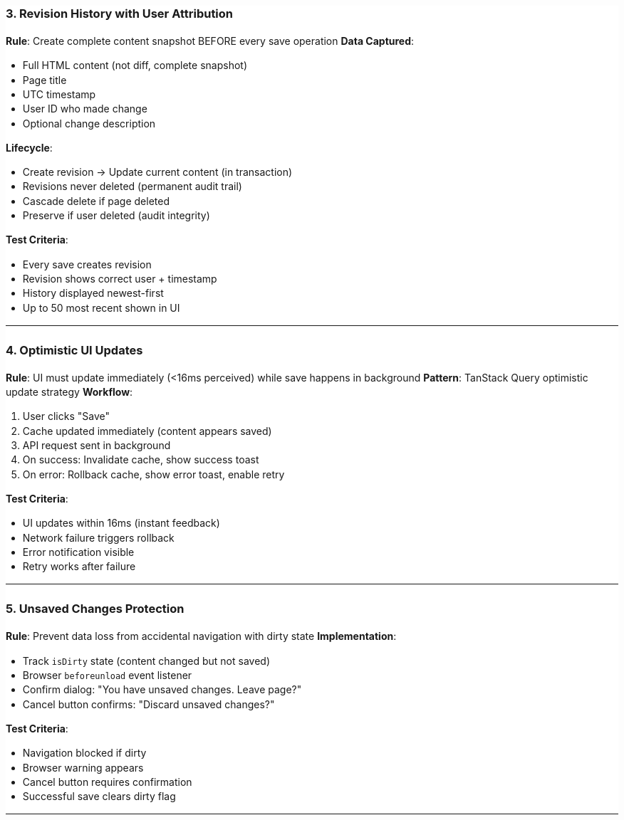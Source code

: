 
### 3. Revision History with User Attribution
**Rule**: Create complete content snapshot BEFORE every save operation
**Data Captured**:
- Full HTML content (not diff, complete snapshot)
- Page title
- UTC timestamp
- User ID who made change
- Optional change description

**Lifecycle**:
- Create revision → Update current content (in transaction)
- Revisions never deleted (permanent audit trail)
- Cascade delete if page deleted
- Preserve if user deleted (audit integrity)

**Test Criteria**:
- Every save creates revision
- Revision shows correct user + timestamp
- History displayed newest-first
- Up to 50 most recent shown in UI

---

### 4. Optimistic UI Updates
**Rule**: UI must update immediately (<16ms perceived) while save happens in background
**Pattern**: TanStack Query optimistic update strategy
**Workflow**:
1. User clicks "Save"
2. Cache updated immediately (content appears saved)
3. API request sent in background
4. On success: Invalidate cache, show success toast
5. On error: Rollback cache, show error toast, enable retry

**Test Criteria**:
- UI updates within 16ms (instant feedback)
- Network failure triggers rollback
- Error notification visible
- Retry works after failure

---

### 5. Unsaved Changes Protection
**Rule**: Prevent data loss from accidental navigation with dirty state
**Implementation**:
- Track `isDirty` state (content changed but not saved)
- Browser `beforeunload` event listener
- Confirm dialog: "You have unsaved changes. Leave page?"
- Cancel button confirms: "Discard unsaved changes?"

**Test Criteria**:
- Navigation blocked if dirty
- Browser warning appears
- Cancel button requires confirmation
- Successful save clears dirty flag

---
